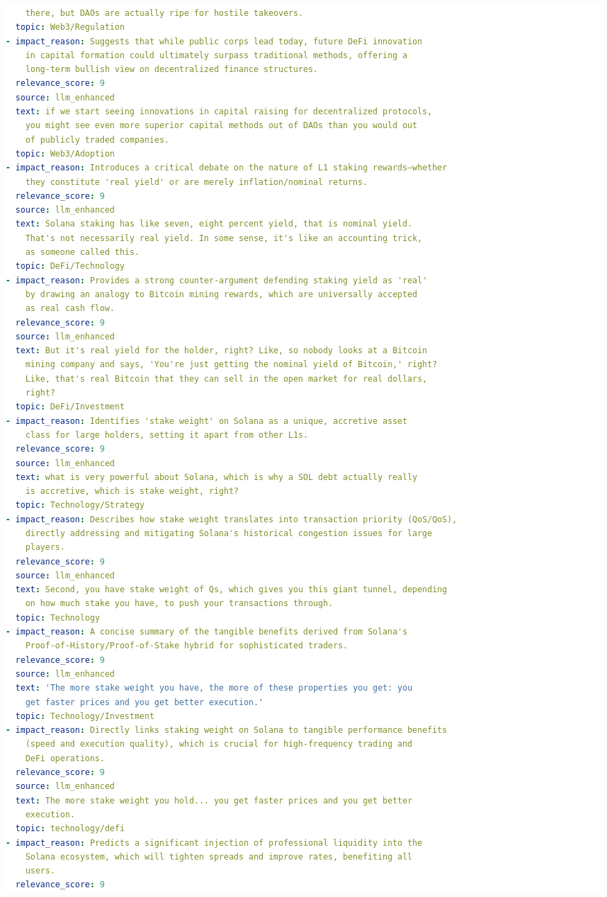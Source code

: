 ```yaml
    there, but DAOs are actually ripe for hostile takeovers.
  topic: Web3/Regulation
- impact_reason: Suggests that while public corps lead today, future DeFi innovation
    in capital formation could ultimately surpass traditional methods, offering a
    long-term bullish view on decentralized finance structures.
  relevance_score: 9
  source: llm_enhanced
  text: if we start seeing innovations in capital raising for decentralized protocols,
    you might see even more superior capital methods out of DAOs than you would out
    of publicly traded companies.
  topic: Web3/Adoption
- impact_reason: Introduces a critical debate on the nature of L1 staking rewards—whether
    they constitute 'real yield' or are merely inflation/nominal returns.
  relevance_score: 9
  source: llm_enhanced
  text: Solana staking has like seven, eight percent yield, that is nominal yield.
    That's not necessarily real yield. In some sense, it's like an accounting trick,
    as someone called this.
  topic: DeFi/Technology
- impact_reason: Provides a strong counter-argument defending staking yield as 'real'
    by drawing an analogy to Bitcoin mining rewards, which are universally accepted
    as real cash flow.
  relevance_score: 9
  source: llm_enhanced
  text: But it's real yield for the holder, right? Like, so nobody looks at a Bitcoin
    mining company and says, 'You're just getting the nominal yield of Bitcoin,' right?
    Like, that's real Bitcoin that they can sell in the open market for real dollars,
    right?
  topic: DeFi/Investment
- impact_reason: Identifies 'stake weight' on Solana as a unique, accretive asset
    class for large holders, setting it apart from other L1s.
  relevance_score: 9
  source: llm_enhanced
  text: what is very powerful about Solana, which is why a SOL debt actually really
    is accretive, which is stake weight, right?
  topic: Technology/Strategy
- impact_reason: Describes how stake weight translates into transaction priority (QoS/QoS),
    directly addressing and mitigating Solana's historical congestion issues for large
    players.
  relevance_score: 9
  source: llm_enhanced
  text: Second, you have stake weight of Qs, which gives you this giant tunnel, depending
    on how much stake you have, to push your transactions through.
  topic: Technology
- impact_reason: A concise summary of the tangible benefits derived from Solana's
    Proof-of-History/Proof-of-Stake hybrid for sophisticated traders.
  relevance_score: 9
  source: llm_enhanced
  text: 'The more stake weight you have, the more of these properties you get: you
    get faster prices and you get better execution.'
  topic: Technology/Investment
- impact_reason: Directly links staking weight on Solana to tangible performance benefits
    (speed and execution quality), which is crucial for high-frequency trading and
    DeFi operations.
  relevance_score: 9
  source: llm_enhanced
  text: The more stake weight you hold... you get faster prices and you get better
    execution.
  topic: technology/defi
- impact_reason: Predicts a significant injection of professional liquidity into the
    Solana ecosystem, which will tighten spreads and improve rates, benefiting all
    users.
  relevance_score: 9
```